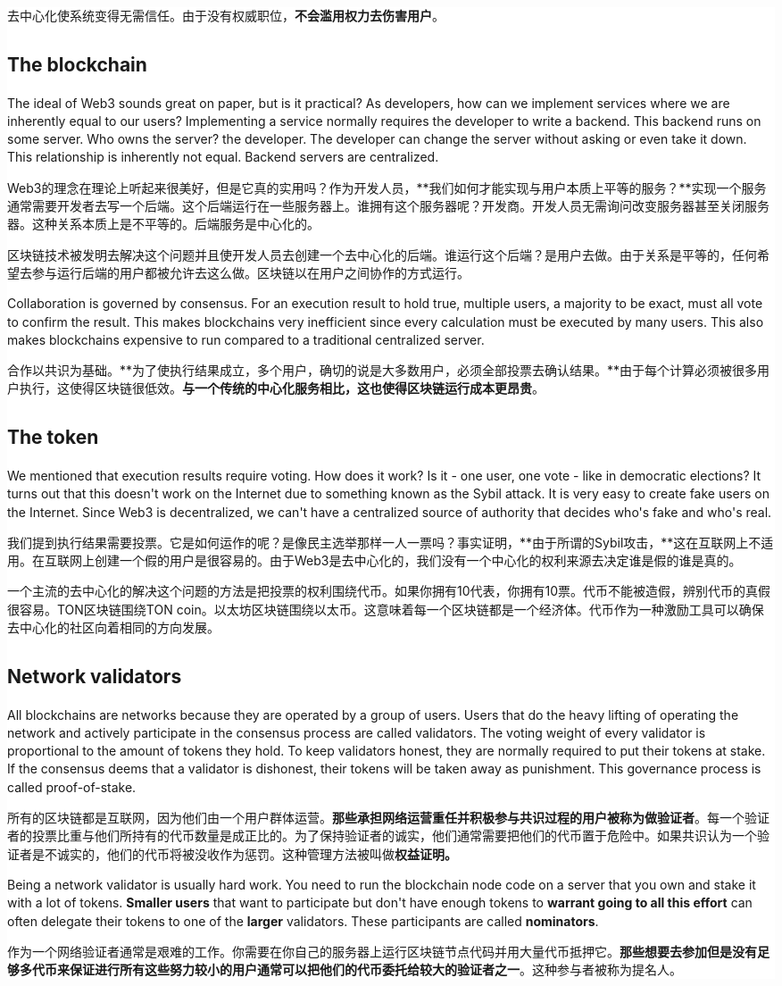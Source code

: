 去中心化使系统变得无需信任。由于没有权威职位，**不会滥用权力去伤害用户**。

## The blockchain

The ideal of Web3 sounds great on paper, but is it practical? As developers, how can we implement services where we are inherently equal to our users? Implementing a service normally requires the developer to write a backend. This backend runs on some server. Who owns the server? the developer. The developer can change the server without asking or even take it down. This relationship is inherently not equal. Backend servers are centralized.

Web3的理念在理论上听起来很美好，但是它真的实用吗？作为开发人员，**我们如何才能实现与用户本质上平等的服务？**实现一个服务通常需要开发者去写一个后端。这个后端运行在一些服务器上。谁拥有这个服务器呢？开发商。开发人员无需询问改变服务器甚至关闭服务器。这种关系本质上是不平等的。后端服务是中心化的。

区块链技术被发明去解决这个问题并且使开发人员去创建一个去中心化的后端。谁运行这个后端？是用户去做。由于关系是平等的，任何希望去参与运行后端的用户都被允许去这么做。区块链以在用户之间协作的方式运行。

Collaboration is governed by consensus. For an execution result to hold true, multiple users, a majority to be exact, must all vote to confirm the result. This makes blockchains very inefficient since every calculation must be executed by many users. This also makes blockchains expensive to run compared to a traditional centralized server.

合作以共识为基础。**为了使执行结果成立，多个用户，确切的说是大多数用户，必须全部投票去确认结果。**由于每个计算必须被很多用户执行，这使得区块链很低效。**与一个传统的中心化服务相比，这也使得区块链运行成本更昂贵**。

## The token 

We mentioned that execution results require voting. How does it work? Is it - one user, one vote - like in democratic elections? It turns out that this doesn't work on the Internet due to something known as the Sybil attack. It is very easy to create fake users on the Internet. Since Web3 is decentralized, we can't have a centralized source of authority that decides who's fake and who's real.

我们提到执行结果需要投票。它是如何运作的呢？是像民主选举那样一人一票吗？事实证明，**由于所谓的Sybil攻击，**这在互联网上不适用。在互联网上创建一个假的用户是很容易的。由于Web3是去中心化的，我们没有一个中心化的权利来源去决定谁是假的谁是真的。


一个主流的去中心化的解决这个问题的方法是把投票的权利围绕代币。如果你拥有10代表，你拥有10票。代币不能被造假，辨别代币的真假很容易。TON区块链围绕TON coin。以太坊区块链围绕以太币。这意味着每一个区块链都是一个经济体。代币作为一种激励工具可以确保去中心化的社区向着相同的方向发展。

## Network validators 

All blockchains are networks because they are operated by a group of users. Users that do the heavy lifting of operating the network and actively participate in the consensus process are called validators. The voting weight of every validator is proportional to the amount of tokens they hold. To keep validators honest, they are normally required to put their tokens at stake. If the consensus deems that a validator is dishonest, their tokens will be taken away as punishment. This governance process is called proof-of-stake.

所有的区块链都是互联网，因为他们由一个用户群体运营。**那些承担网络运营重任并积极参与共识过程的用户被称为做验证者**。每一个验证者的投票比重与他们所持有的代币数量是成正比的。为了保持验证者的诚实，他们通常需要把他们的代币置于危险中。如果共识认为一个验证者是不诚实的，他们的代币将被没收作为惩罚。这种管理方法被叫做**权益证明。**

Being a network validator is usually hard work. You need to run the blockchain node code on a server that you own and stake it with a lot of tokens. **Smaller users** that want to participate but don't have enough tokens to **warrant going to all this effort** can often delegate their tokens to one of the **larger** validators. These participants are called **nominators**.

作为一个网络验证者通常是艰难的工作。你需要在你自己的服务器上运行区块链节点代码并用大量代币抵押它。**那些想要去参加但是没有足够多代币来保证进行所有这些努力较小的用户通常可以把他们的代币委托给较大的验证者之一**。这种参与者被称为提名人。
